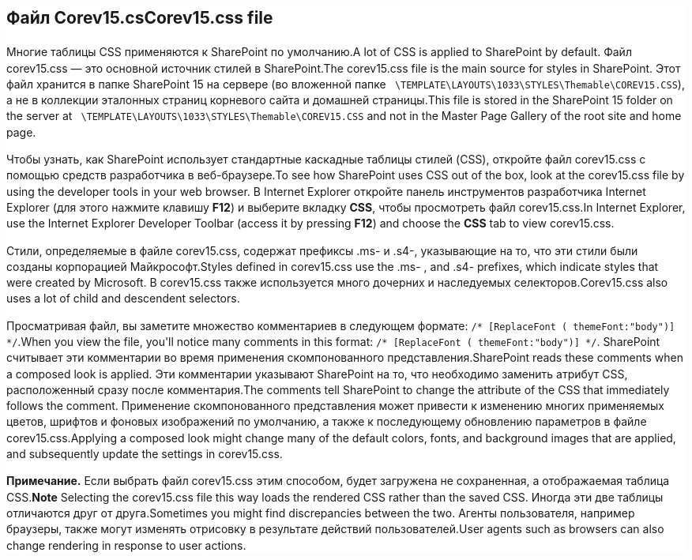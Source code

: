 ## <a name="corev15css-file"></a><span data-ttu-id="3491f-125">Файл Corev15.cs</span><span class="sxs-lookup"><span data-stu-id="3491f-125">Corev15.css file</span></span>
<span data-ttu-id="3491f-126"><a name="sectionSection2"> </a></span><span class="sxs-lookup"><span data-stu-id="3491f-126"></span></span>

<span data-ttu-id="3491f-127">Многие таблицы CSS применяются к SharePoint по умолчанию.</span><span class="sxs-lookup"><span data-stu-id="3491f-127">A lot of CSS is applied to SharePoint by default.</span></span> <span data-ttu-id="3491f-128">Файл corev15.css — это основной источник стилей в SharePoint.</span><span class="sxs-lookup"><span data-stu-id="3491f-128">The corev15.css file is the main source for styles in SharePoint.</span></span> <span data-ttu-id="3491f-129">Этот файл хранится в папке SharePoint 15 на сервере (во вложенной папке ` \TEMPLATE\LAYOUTS\1033\STYLES\Themable\COREV15.CSS`), а не в коллекции эталонных страниц корневого сайта и домашней страницы.</span><span class="sxs-lookup"><span data-stu-id="3491f-129">This file is stored in the SharePoint 15 folder on the server at ` \TEMPLATE\LAYOUTS\1033\STYLES\Themable\COREV15.CSS` and not in the Master Page Gallery of the root site and home page.</span></span>

<span data-ttu-id="3491f-130">Чтобы узнать, как SharePoint использует стандартные каскадные таблицы стилей (CSS), откройте файл corev15.css с помощью средств разработчика в веб-браузере.</span><span class="sxs-lookup"><span data-stu-id="3491f-130">To see how SharePoint uses CSS out of the box, look at the corev15.css file by using the developer tools in your web browser.</span></span> <span data-ttu-id="3491f-131">В Internet Explorer откройте панель инструментов разработчика Internet Explorer (для этого нажмите клавишу **F12**) и выберите вкладку **CSS**, чтобы просмотреть файл corev15.css.</span><span class="sxs-lookup"><span data-stu-id="3491f-131">In Internet Explorer, use the Internet Explorer Developer Toolbar (access it by pressing  **F12**) and choose the  **CSS** tab to view corev15.css.</span></span>

<span data-ttu-id="3491f-132">Стили, определяемые в файле corev15.css, содержат префиксы .ms- и .s4-, указывающие на то, что эти стили были созданы корпорацией Майкрософт.</span><span class="sxs-lookup"><span data-stu-id="3491f-132">Styles defined in corev15.css use the .ms- , and .s4- prefixes, which indicate styles that were created by Microsoft.</span></span> <span data-ttu-id="3491f-133">В corev15.css также используется много дочерних и наследуемых селекторов.</span><span class="sxs-lookup"><span data-stu-id="3491f-133">Corev15.css also uses a lot of child and descendent selectors.</span></span> 

<span data-ttu-id="3491f-134">Просматривая файл, вы заметите множество комментариев в следующем формате: `/* [ReplaceFont ( themeFont:"body")] */`.</span><span class="sxs-lookup"><span data-stu-id="3491f-134">When you view the file, you'll notice many comments in this format:  `/* [ReplaceFont ( themeFont:"body")] */`.</span></span> <span data-ttu-id="3491f-135">SharePoint считывает эти комментарии во время применения скомпонованного представления.</span><span class="sxs-lookup"><span data-stu-id="3491f-135">SharePoint reads these comments when a composed look is applied.</span></span> <span data-ttu-id="3491f-136">Эти комментарии указывают SharePoint на то, что необходимо заменить атрибут CSS, расположенный сразу после комментария.</span><span class="sxs-lookup"><span data-stu-id="3491f-136">The comments tell SharePoint to change the attribute of the CSS that immediately follows the comment.</span></span> <span data-ttu-id="3491f-137">Применение скомпонованного представления может привести к изменению многих применяемых цветов, шрифтов и фоновых изображений по умолчанию, а также к последующему обновлению параметров в файле corev15.css.</span><span class="sxs-lookup"><span data-stu-id="3491f-137">Applying a composed look might change many of the default colors, fonts, and background images that are applied, and subsequently update the settings in corev15.css.</span></span>

<span data-ttu-id="3491f-138">**Примечание.** Если выбрать файл corev15.css этим способом, будет загружена не сохраненная, а отображаемая таблица CSS.</span><span class="sxs-lookup"><span data-stu-id="3491f-138">**Note**  Selecting the corev15.css file this way loads the rendered CSS rather than the saved CSS.</span></span> <span data-ttu-id="3491f-139">Иногда эти две таблицы отличаются друг от друга.</span><span class="sxs-lookup"><span data-stu-id="3491f-139">Sometimes you might find discrepancies between the two.</span></span> <span data-ttu-id="3491f-140">Агенты пользователя, например браузеры, также могут изменять отрисовку в результате действий пользователей.</span><span class="sxs-lookup"><span data-stu-id="3491f-140">User agents such as browsers can also change rendering in response to user actions.</span></span>
